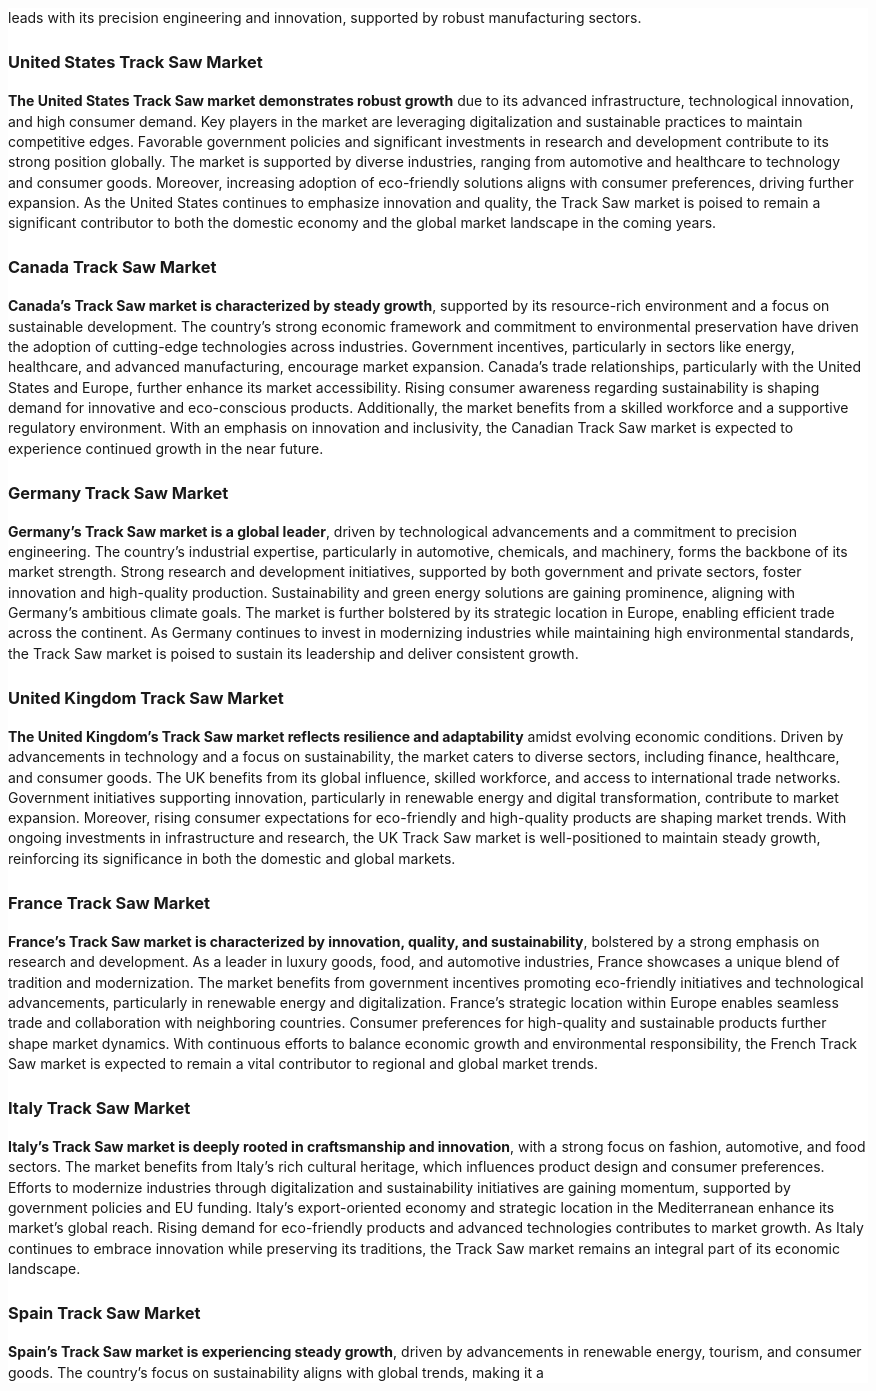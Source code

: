 leads with its precision engineering and innovation, supported by robust manufacturing sectors.</span></em></p></blockquote><h3><strong>United States Track Saw Market</strong></h3><p><strong>The United States Track Saw market demonstrates robust growth</strong> due to its advanced infrastructure, technological innovation, and high consumer demand. Key players in the market are leveraging digitalization and sustainable practices to maintain competitive edges. Favorable government policies and significant investments in research and development contribute to its strong position globally. The market is supported by diverse industries, ranging from automotive and healthcare to technology and consumer goods. Moreover, increasing adoption of eco-friendly solutions aligns with consumer preferences, driving further expansion. As the United States continues to emphasize innovation and quality, the Track Saw market is poised to remain a significant contributor to both the domestic economy and the global market landscape in the coming years.</p><h3><strong>Canada Track Saw Market</strong></h3><p><strong>Canada&rsquo;s Track Saw market is characterized by steady growth</strong>, supported by its resource-rich environment and a focus on sustainable development. The country&rsquo;s strong economic framework and commitment to environmental preservation have driven the adoption of cutting-edge technologies across industries. Government incentives, particularly in sectors like energy, healthcare, and advanced manufacturing, encourage market expansion. Canada&rsquo;s trade relationships, particularly with the United States and Europe, further enhance its market accessibility. Rising consumer awareness regarding sustainability is shaping demand for innovative and eco-conscious products. Additionally, the market benefits from a skilled workforce and a supportive regulatory environment. With an emphasis on innovation and inclusivity, the Canadian Track Saw market is expected to experience continued growth in the near future.</p><h3><strong>Germany Track Saw Market</strong></h3><p><strong>Germany&rsquo;s Track Saw market is a global leader</strong>, driven by technological advancements and a commitment to precision engineering. The country&rsquo;s industrial expertise, particularly in automotive, chemicals, and machinery, forms the backbone of its market strength. Strong research and development initiatives, supported by both government and private sectors, foster innovation and high-quality production. Sustainability and green energy solutions are gaining prominence, aligning with Germany&rsquo;s ambitious climate goals. The market is further bolstered by its strategic location in Europe, enabling efficient trade across the continent. As Germany continues to invest in modernizing industries while maintaining high environmental standards, the Track Saw market is poised to sustain its leadership and deliver consistent growth.</p><h3><strong>United Kingdom Track Saw Market</strong></h3><p><strong>The United Kingdom&rsquo;s Track Saw market reflects resilience and adaptability</strong> amidst evolving economic conditions. Driven by advancements in technology and a focus on sustainability, the market caters to diverse sectors, including finance, healthcare, and consumer goods. The UK benefits from its global influence, skilled workforce, and access to international trade networks. Government initiatives supporting innovation, particularly in renewable energy and digital transformation, contribute to market expansion. Moreover, rising consumer expectations for eco-friendly and high-quality products are shaping market trends. With ongoing investments in infrastructure and research, the UK Track Saw market is well-positioned to maintain steady growth, reinforcing its significance in both the domestic and global markets.</p><h3><strong>France Track Saw Market</strong></h3><p><strong>France&rsquo;s Track Saw market is characterized by innovation, quality, and sustainability</strong>, bolstered by a strong emphasis on research and development. As a leader in luxury goods, food, and automotive industries, France showcases a unique blend of tradition and modernization. The market benefits from government incentives promoting eco-friendly initiatives and technological advancements, particularly in renewable energy and digitalization. France&rsquo;s strategic location within Europe enables seamless trade and collaboration with neighboring countries. Consumer preferences for high-quality and sustainable products further shape market dynamics. With continuous efforts to balance economic growth and environmental responsibility, the French Track Saw market is expected to remain a vital contributor to regional and global market trends.</p><h3><strong>Italy Track Saw Market</strong></h3><p><strong>Italy&rsquo;s Track Saw market is deeply rooted in craftsmanship and innovation</strong>, with a strong focus on fashion, automotive, and food sectors. The market benefits from Italy&rsquo;s rich cultural heritage, which influences product design and consumer preferences. Efforts to modernize industries through digitalization and sustainability initiatives are gaining momentum, supported by government policies and EU funding. Italy&rsquo;s export-oriented economy and strategic location in the Mediterranean enhance its market&rsquo;s global reach. Rising demand for eco-friendly products and advanced technologies contributes to market growth. As Italy continues to embrace innovation while preserving its traditions, the Track Saw market remains an integral part of its economic landscape.</p><h3><strong>Spain Track Saw Market</strong></h3><p><strong>Spain&rsquo;s Track Saw market is experiencing steady growth</strong>, driven by advancements in renewable energy, tourism, and consumer goods. The country&rsquo;s focus on sustainability aligns with global trends, making it a